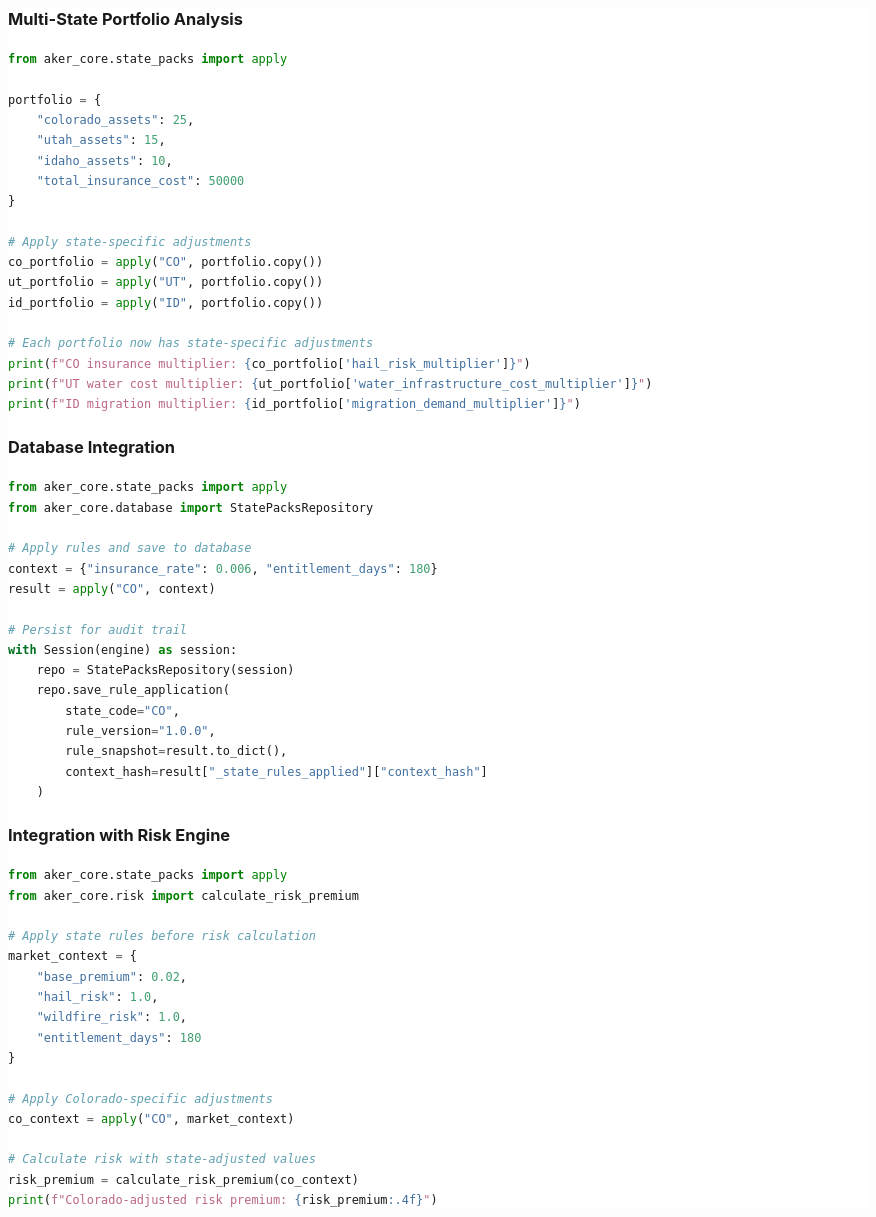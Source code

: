 ### Multi-State Portfolio Analysis
```python
from aker_core.state_packs import apply

portfolio = {
    "colorado_assets": 25,
    "utah_assets": 15,
    "idaho_assets": 10,
    "total_insurance_cost": 50000
}

# Apply state-specific adjustments
co_portfolio = apply("CO", portfolio.copy())
ut_portfolio = apply("UT", portfolio.copy())
id_portfolio = apply("ID", portfolio.copy())

# Each portfolio now has state-specific adjustments
print(f"CO insurance multiplier: {co_portfolio['hail_risk_multiplier']}")
print(f"UT water cost multiplier: {ut_portfolio['water_infrastructure_cost_multiplier']}")
print(f"ID migration multiplier: {id_portfolio['migration_demand_multiplier']}")
```

### Database Integration
```python
from aker_core.state_packs import apply
from aker_core.database import StatePacksRepository

# Apply rules and save to database
context = {"insurance_rate": 0.006, "entitlement_days": 180}
result = apply("CO", context)

# Persist for audit trail
with Session(engine) as session:
    repo = StatePacksRepository(session)
    repo.save_rule_application(
        state_code="CO",
        rule_version="1.0.0",
        rule_snapshot=result.to_dict(),
        context_hash=result["_state_rules_applied"]["context_hash"]
    )
```

### Integration with Risk Engine
```python
from aker_core.state_packs import apply
from aker_core.risk import calculate_risk_premium

# Apply state rules before risk calculation
market_context = {
    "base_premium": 0.02,
    "hail_risk": 1.0,
    "wildfire_risk": 1.0,
    "entitlement_days": 180
}

# Apply Colorado-specific adjustments
co_context = apply("CO", market_context)

# Calculate risk with state-adjusted values
risk_premium = calculate_risk_premium(co_context)
print(f"Colorado-adjusted risk premium: {risk_premium:.4f}")
```
